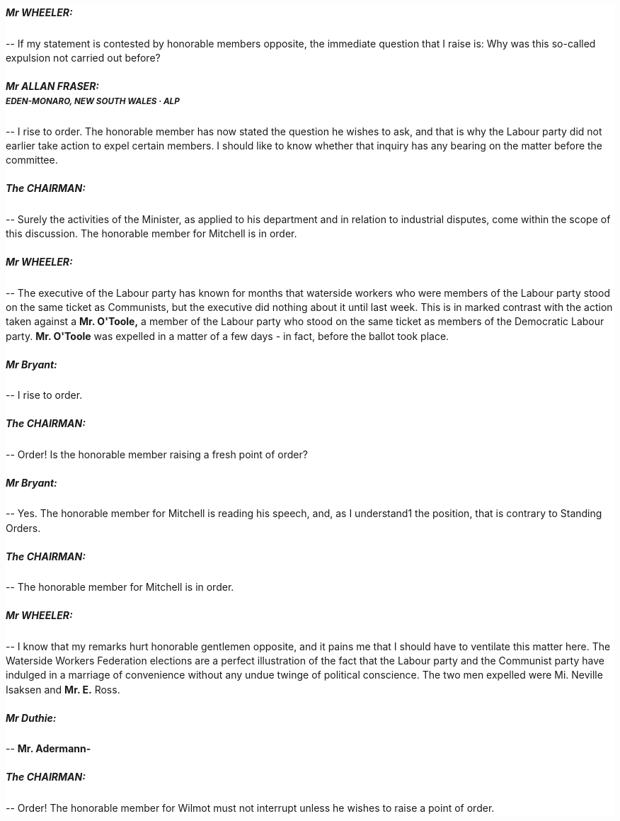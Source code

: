 ##### Mr WHEELER:

--  If my statement  is  contested by honorable members opposite, the immediate question that I raise is: Why was this so-called expulsion not carried out before? 

##### Mr ALLAN FRASER:<br><small class="text-muted">EDEN-MONARO, NEW SOUTH WALES &middot; ALP</small>

--  I rise to order. The honorable member has now stated the question he wishes to ask, and that is why the Labour party did not earlier take action to expel certain members. I should like to know whether that inquiry has any bearing on the matter before the committee. 

##### The CHAIRMAN:

-- Surely the activities of the Minister, as applied to his department and in relation to industrial disputes, come within the scope of this discussion. The honorable member for Mitchell is in order. 

##### Mr WHEELER:

-- The executive of the Labour party has known for months that waterside workers who were members of the Labour party stood on the same ticket as Communists, but the executive did nothing about it until last week. This is in marked contrast with the action taken against a  **Mr. O'Toole,**  a member of the Labour party who stood on the same ticket as members of the Democratic Labour party.  **Mr. O'Toole**  was expelled in a matter of a few days - in fact, before the ballot took place. 

##### Mr Bryant:

--  I rise to order. 

##### The CHAIRMAN:

-- Order! Is the honorable member raising a fresh point of order? 

##### Mr Bryant:

-- Yes. The honorable member for Mitchell is reading his speech, and, as I understand1 the position, that is contrary to Standing Orders. 

##### The CHAIRMAN:

-- The honorable member for Mitchell is in order. 

##### Mr WHEELER:

-- I know that my remarks hurt honorable gentlemen opposite, and it pains me that I should have to ventilate this matter here. The Waterside Workers Federation elections are a perfect illustration of the fact that the Labour party and the Communist party have indulged in a marriage of convenience without any undue twinge of political conscience. The two men expelled were Mi. Neville Isaksen and  **Mr. E.**  Ross. 

##### Mr Duthie:

--  **Mr. Adermann-** 

##### The CHAIRMAN:

-- Order! The honorable member for Wilmot must not interrupt unless he wishes to raise a point of order. 
